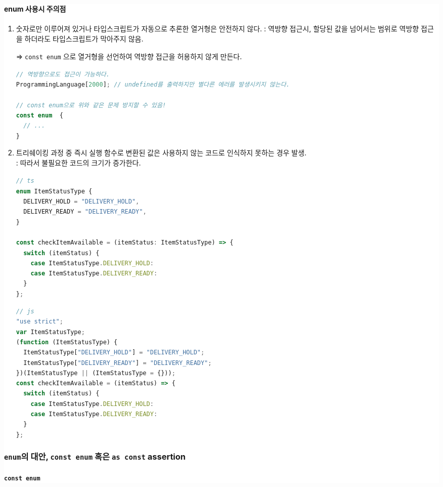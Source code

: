 #### enum 사용시 주의점

1. 숫자로만 이루어져 있거나 타입스크립트가 자동으로 추론한 열거형은 안전하지 않다.
   : 역방향 접근시, 할당된 값을 넘어서는 범위로 역방향 접근을 하더라도 타입스크립트가 막아주지 않음.

   => `const enum` 으로 열거형을 선언하여 역방향 접근을 허용하지 않게 만든다.

   ```ts
   // 역방향으로도 접근이 가능하다.
   ProgrammingLanguage[2000]; // undefined를 출력하지만 별다른 에러를 발생시키지 않는다.

   // const enum으로 위와 같은 문제 방지할 수 있음!
   const enum  {
     // ...
   }
   ```

2. 트리쉐이킹 과정 중 즉시 실행 함수로 변환된 값은 사용하지 않는 코드로 인식하지 못하는 경우 발생.  
   : 따라서 불필요한 코드의 크기가 증가한다.

   ```ts
   // ts
   enum ItemStatusType {
     DELIVERY_HOLD = "DELIVERY_HOLD",
     DELIVERY_READY = "DELIVERY_READY",
   }

   const checkItemAvailable = (itemStatus: ItemStatusType) => {
     switch (itemStatus) {
       case ItemStatusType.DELIVERY_HOLD:
       case ItemStatusType.DELIVERY_READY:
     }
   };
   ```

   ```js
   // js
   "use strict";
   var ItemStatusType;
   (function (ItemStatusType) {
     ItemStatusType["DELIVERY_HOLD"] = "DELIVERY_HOLD";
     ItemStatusType["DELIVERY_READY"] = "DELIVERY_READY";
   })(ItemStatusType || (ItemStatusType = {}));
   const checkItemAvailable = (itemStatus) => {
     switch (itemStatus) {
       case ItemStatusType.DELIVERY_HOLD:
       case ItemStatusType.DELIVERY_READY:
     }
   };
   ```

### `enum`의 대안, `const enum` 혹은 `as const` assertion

#### `const enum`
